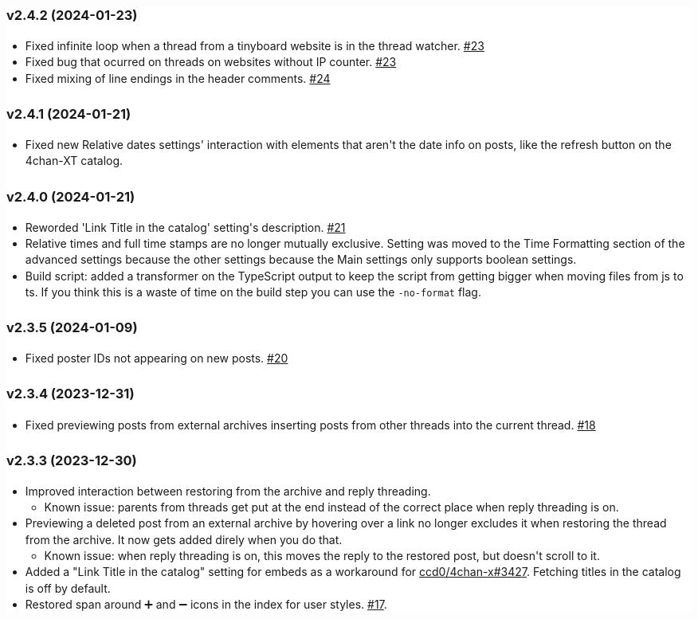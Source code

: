 ### v2.4.2 (2024-01-23)

- Fixed infinite loop when a thread from a tinyboard website is in the thread watcher.
  [#23](https://github.com/TuxedoTako/4chan-xt/issues/23)
- Fixed bug that ocurred on threads on websites without IP counter.
  [#23](https://github.com/TuxedoTako/4chan-xt/issues/23#issuecomment-1905295911)
- Fixed mixing of line endings in the header comments. [#24](https://github.com/TuxedoTako/4chan-xt/issues/24)

### v2.4.1 (2024-01-21)

- Fixed new Relative dates settings' interaction with elements that aren't the date info on posts, like the refresh
  button on the 4chan-XT catalog.

### v2.4.0 (2024-01-21)

- Reworded 'Link Title in the catalog' setting's description. [#21](https://github.com/TuxedoTako/4chan-xt/pull/21)
- Relative times and full time stamps are no longer mutually exclusive. Setting was moved to the Time Formatting section
  of the advanced settings because the other settings because the Main settings only supports boolean settings.
- Build script: added a transformer on the TypeScript output to keep the script from getting bigger when moving files
  from js to ts. If you think this is a waste of time on the build step you can use the `-no-format` flag.

### v2.3.5 (2024-01-09)

- Fixed poster IDs not appearing on new posts. [#20](https://github.com/TuxedoTako/4chan-xt/issues/20)

### v2.3.4 (2023-12-31)

- Fixed previewing posts from external archives inserting posts from other threads into the current thread.
  [#18](https://github.com/TuxedoTako/4chan-xt/issues/18)

### v2.3.3 (2023-12-30)

- Improved interaction between restoring from the archive and reply threading.
  - Known issue: parents from threads get put at the end instead of the correct place when reply threading is on.
- Previewing a deleted post from an external archive by hovering over a link no longer excludes it when restoring the
  thread from the archive. It now gets added direly when you do that.
  - Known issue: when reply threading is on, this moves the reply to the restored post, but doesn't scroll to it.
- Added a "Link Title in the catalog" setting for embeds as a workaround for
  [ccd0/4chan-x#3427](https://github.com/ccd0/4chan-x/issues/3427). Fetching titles in the catalog is off by default.
- Restored span around ➕︎ and ➖︎ icons in the index for user styles. [#17](https://github.com/TuxedoTako/4chan-xt/issues/17).
